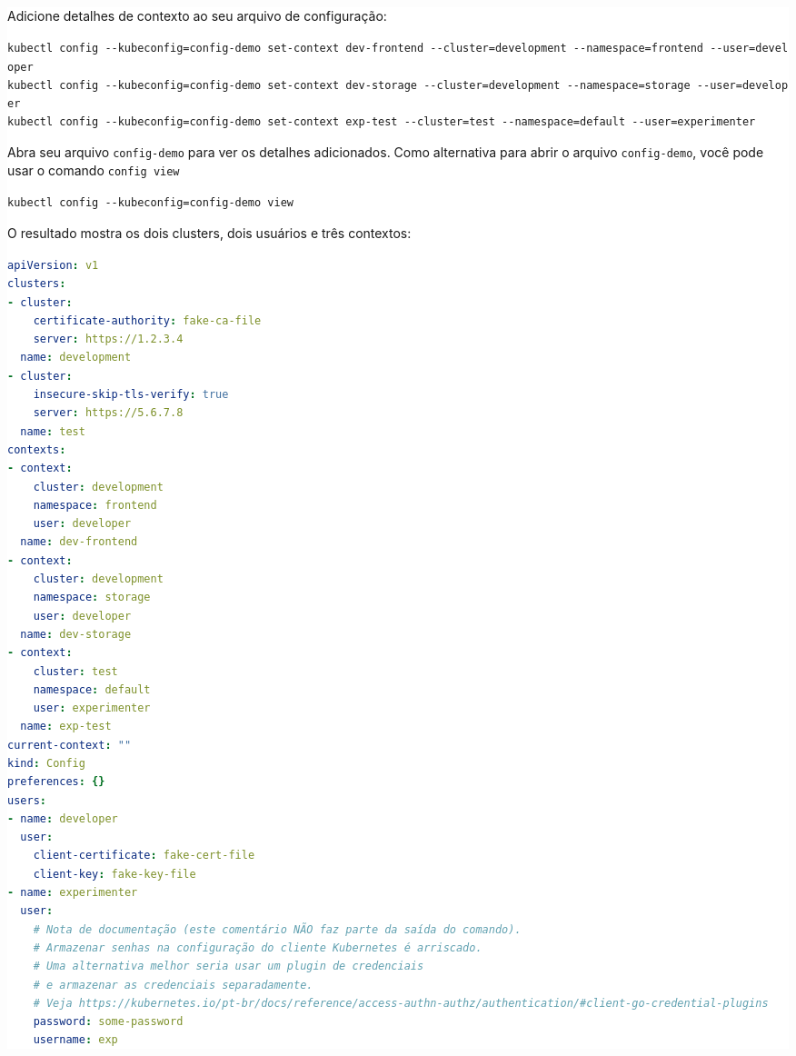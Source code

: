 Adicione detalhes de contexto ao seu arquivo de configuração:

```shell
kubectl config --kubeconfig=config-demo set-context dev-frontend --cluster=development --namespace=frontend --user=developer
kubectl config --kubeconfig=config-demo set-context dev-storage --cluster=development --namespace=storage --user=developer
kubectl config --kubeconfig=config-demo set-context exp-test --cluster=test --namespace=default --user=experimenter
```

Abra seu arquivo `config-demo` para ver os detalhes adicionados. Como alternativa para abrir o arquivo `config-demo`, você pode usar o comando `config view`

```shell
kubectl config --kubeconfig=config-demo view
```

O resultado mostra os dois clusters, dois usuários e três contextos:

```yaml
apiVersion: v1
clusters:
- cluster:
    certificate-authority: fake-ca-file
    server: https://1.2.3.4
  name: development
- cluster:
    insecure-skip-tls-verify: true
    server: https://5.6.7.8
  name: test
contexts:
- context:
    cluster: development
    namespace: frontend
    user: developer
  name: dev-frontend
- context:
    cluster: development
    namespace: storage
    user: developer
  name: dev-storage
- context:
    cluster: test
    namespace: default
    user: experimenter
  name: exp-test
current-context: ""
kind: Config
preferences: {}
users:
- name: developer
  user:
    client-certificate: fake-cert-file
    client-key: fake-key-file
- name: experimenter
  user:
    # Nota de documentação (este comentário NÃO faz parte da saída do comando).
    # Armazenar senhas na configuração do cliente Kubernetes é arriscado.
    # Uma alternativa melhor seria usar um plugin de credenciais
    # e armazenar as credenciais separadamente.
    # Veja https://kubernetes.io/pt-br/docs/reference/access-authn-authz/authentication/#client-go-credential-plugins
    password: some-password
    username: exp
```

